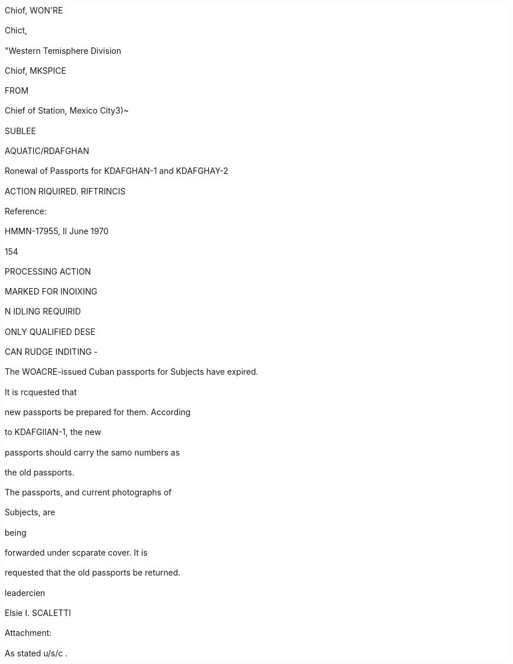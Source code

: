 Chiof, WON'RE

Chict,

"Western Temisphere Division

Chiof, MKSPICE

FROM

Chief of Station, Mexico City3)~

SUBLEE

AQUATIC/RDAFGHAN

Ronewal of Passports for KDAFGHAN-1 and KDAFGHAY-2

ACTION RIQUIRED. RIFTRINCIS

Reference:

HMMN-17955, Il June 1970

154

PROCESSING ACTION

MARKED FOR INOIXING

N IDLING REQUIRID

ONLY QUALIFIED DESE

CAN RUDGE INDITING -

The WOACRE-issued Cuban passports for Subjects have expired.

It is rcquested that

new passports be prepared for them. According

to KDAFGIIAN-1, the new

passports should carry the samo numbers as

the old passports.

The passports, and current photographs of

Subjects, are

being

forwarded under scparate cover. It is

requested that the old passports be returned.

leadercien

Elsie I. SCALETTI

Attachment:

As stated u/s/c .
